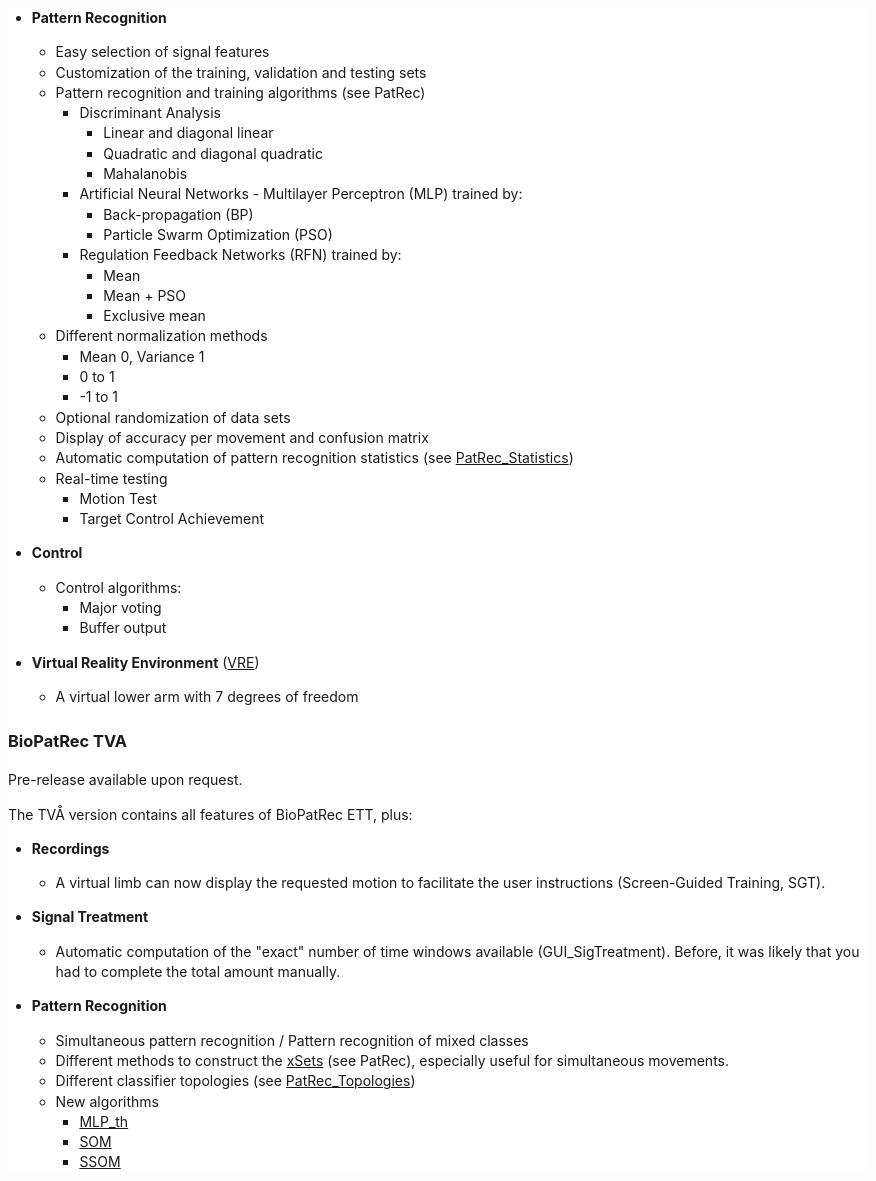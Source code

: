   * **Pattern Recognition**
    * Easy selection of signal features
    * Customization of the training, validation and testing sets
    * Pattern recognition and training algorithms (see PatRec)
      * Discriminant Analysis
        * Linear and diagonal linear
        * Quadratic and diagonal quadratic
        * Mahalanobis
      * Artificial Neural Networks - Multilayer Perceptron (MLP) trained by:
        * Back-propagation (BP)
        * Particle Swarm Optimization (PSO)
      * Regulation Feedback Networks (RFN) trained by:
        * Mean
        * Mean + PSO
        * Exclusive mean
    * Different normalization methods
      * Mean 0, Variance 1
      * 0 to 1
      * -1 to 1
    * Optional randomization of data sets
    * Display of accuracy per movement and confusion matrix
    * Automatic computation of pattern recognition statistics (see [PatRec\_Statistics](PatRec_Statistics.md))
    * Real-time testing
      * Motion Test
      * Target Control Achievement

  * **Control**
    * Control algorithms:
      * Major voting
      * Buffer output

  * **Virtual Reality Environment** ([VRE](VRE.md))
    * A virtual lower arm with 7 degrees of freedom

### BioPatRec TVA ###

Pre-release available upon request.

The TVÅ version contains all features of BioPatRec ETT, plus:

  * **Recordings**
    * A virtual limb can now display the requested motion to facilitate the user instructions (Screen-Guided Training, SGT).

  * **Signal Treatment**
    * Automatic computation of the "exact" number of time windows available (GUI\_SigTreatment). Before, it was likely that you had to complete the total amount manually.

  * **Pattern Recognition**
    * Simultaneous pattern recognition / Pattern recognition of mixed classes
    * Different methods to construct the [xSets](xSets.md) (see PatRec), especially useful for simultaneous movements.
    * Different classifier topologies (see [PatRec\_Topologies](PatRec_Topologies.md))
    * New algorithms
      * [MLP\_th](MLP_th.md)
      * [SOM](SOM.md)
      * [SSOM](SSOM.md)

